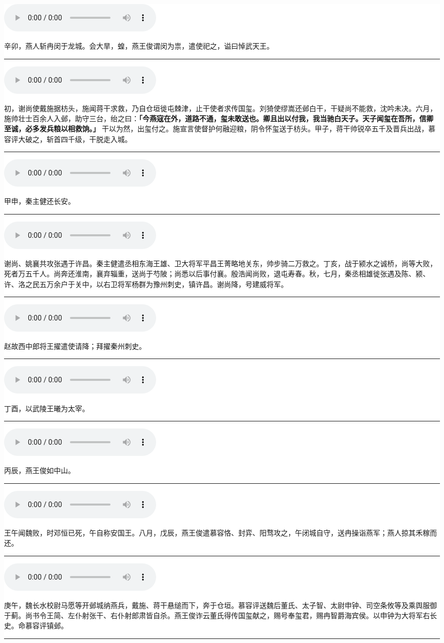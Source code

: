 ![](assets/audios/099/58.mp3)

辛卯，燕人斩冉闵于龙城。会大旱，蝗，燕王俊谓闵为祟，遣使祀之，谥曰悼武天王。

---

![](assets/audios/099/59.mp3)

初，谢尚使戴施据枋头，施闻蒋干求救，乃自仓垣徙屯棘津，止干使者求传国玺。刘猗使缪嵩还邺白干，干疑尚不能救，沈吟未决。六月，施帅壮士百余人入邺，助守三台，绐之曰：__「今燕寇在外，道路不通，玺未敢送也。卿且出以付我，我当驰白天子。天子闻玺在吾所，信卿至诚，必多发兵粮以相救饷。」__ 干以为然，出玺付之。施宣言使督护何融迎粮，阴令怀玺送于枋头。甲子，蒋干帅锐卒五千及晋兵出战，慕容评大破之，斩首四千级，干脱走入城。

---

![](assets/audios/099/60.mp3)

甲申，秦主健还长安。

---

![](assets/audios/099/61.mp3)

谢尚、姚襄共攻张遇于许昌。秦主健遣丞相东海王雄、卫大将军平昌王菁略地关东，帅步骑二万救之。丁亥，战于颍水之诚桥，尚等大败，死者万五千人。尚奔还淮南，襄弃辎重，送尚于芍陂；尚悉以后事付襄。殷浩闻尚败，退屯寿春。秋，七月，秦丞相雄徙张遇及陈、颍、许、洛之民五万余户于关中，以右卫将军杨群为豫州刺史，镇许昌。谢尚降，号建威将军。

---

![](assets/audios/099/62.mp3)

赵故西中郎将王擢遣使请降；拜擢秦州刺史。

---

![](assets/audios/099/63.mp3)

丁酉，以武陵王曦为太宰。

---

![](assets/audios/099/64.mp3)

丙辰，燕王俊如中山。

---

![](assets/audios/099/65.mp3)

王午闻魏败，时邓恒已死，午自称安国王。八月，戊辰，燕王俊遣慕容恪、封弈、阳骛攻之，午闭城自守，送冉操诣燕军；燕人掠其禾稼而还。

---

![](assets/audios/099/66.mp3)

庚午，魏长水校尉马愿等开邺城纳燕兵，戴施、蒋干悬缒而下，奔于仓垣。慕容评送魏后董氏、太子智、太尉申钟、司空条攸等及乘舆服御于蓟。尚书令王简、左仆射张干、右仆射郎肃皆自杀。燕王俊诈云董氏得传国玺献之，赐号奉玺君，赐冉智爵海宾侯。以申钟为大将军右长史。命慕容评镇邺。

---